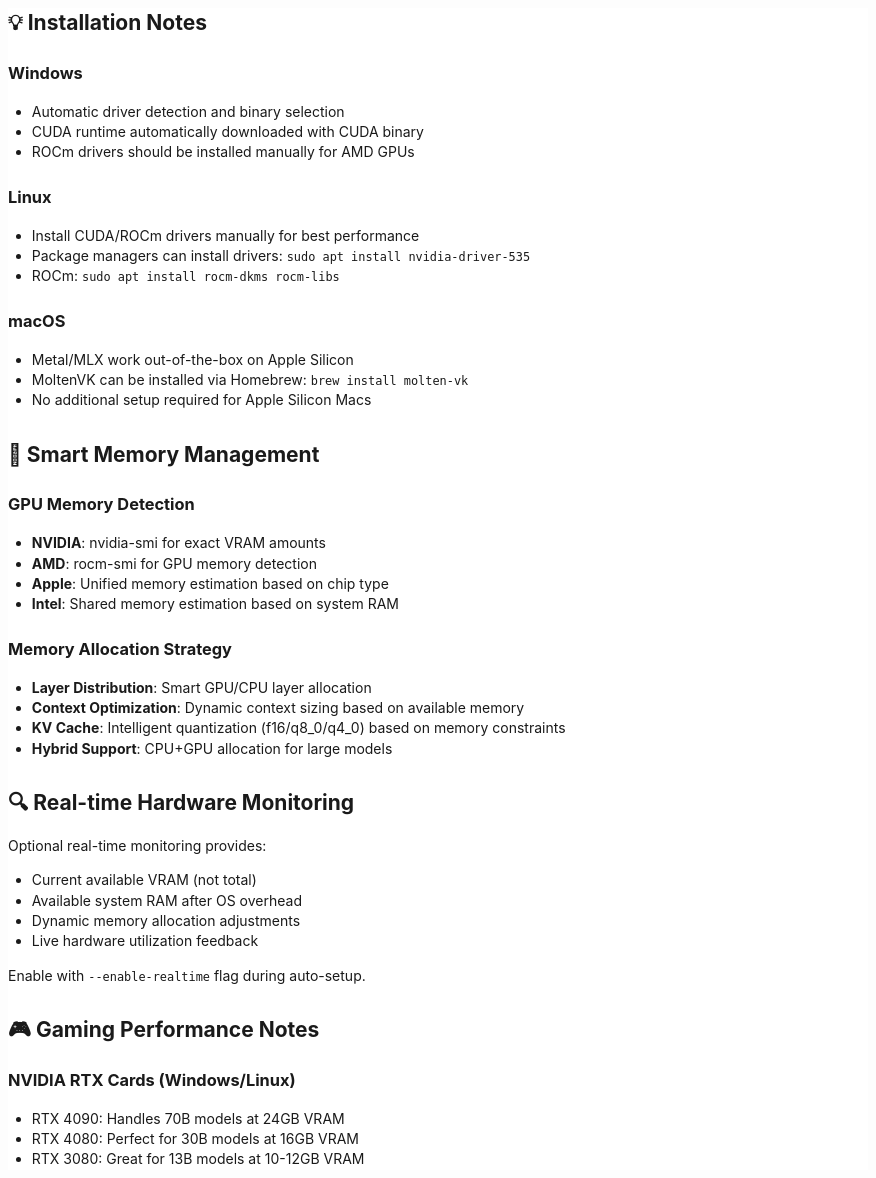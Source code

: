 ## 💡 Installation Notes

### Windows
- Automatic driver detection and binary selection
- CUDA runtime automatically downloaded with CUDA binary
- ROCm drivers should be installed manually for AMD GPUs

### Linux
- Install CUDA/ROCm drivers manually for best performance  
- Package managers can install drivers: `sudo apt install nvidia-driver-535`
- ROCm: `sudo apt install rocm-dkms rocm-libs`

### macOS
- Metal/MLX work out-of-the-box on Apple Silicon
- MoltenVK can be installed via Homebrew: `brew install molten-vk`
- No additional setup required for Apple Silicon Macs

## 🧠 Smart Memory Management

### GPU Memory Detection
- **NVIDIA**: nvidia-smi for exact VRAM amounts
- **AMD**: rocm-smi for GPU memory detection  
- **Apple**: Unified memory estimation based on chip type
- **Intel**: Shared memory estimation based on system RAM

### Memory Allocation Strategy
- **Layer Distribution**: Smart GPU/CPU layer allocation
- **Context Optimization**: Dynamic context sizing based on available memory
- **KV Cache**: Intelligent quantization (f16/q8_0/q4_0) based on memory constraints
- **Hybrid Support**: CPU+GPU allocation for large models

## 🔍 Real-time Hardware Monitoring

Optional real-time monitoring provides:
- Current available VRAM (not total)
- Available system RAM after OS overhead
- Dynamic memory allocation adjustments
- Live hardware utilization feedback

Enable with `--enable-realtime` flag during auto-setup.

## 🎮 Gaming Performance Notes

### NVIDIA RTX Cards (Windows/Linux)
- RTX 4090: Handles 70B models at 24GB VRAM
- RTX 4080: Perfect for 30B models at 16GB VRAM  
- RTX 3080: Great for 13B models at 10-12GB VRAM
